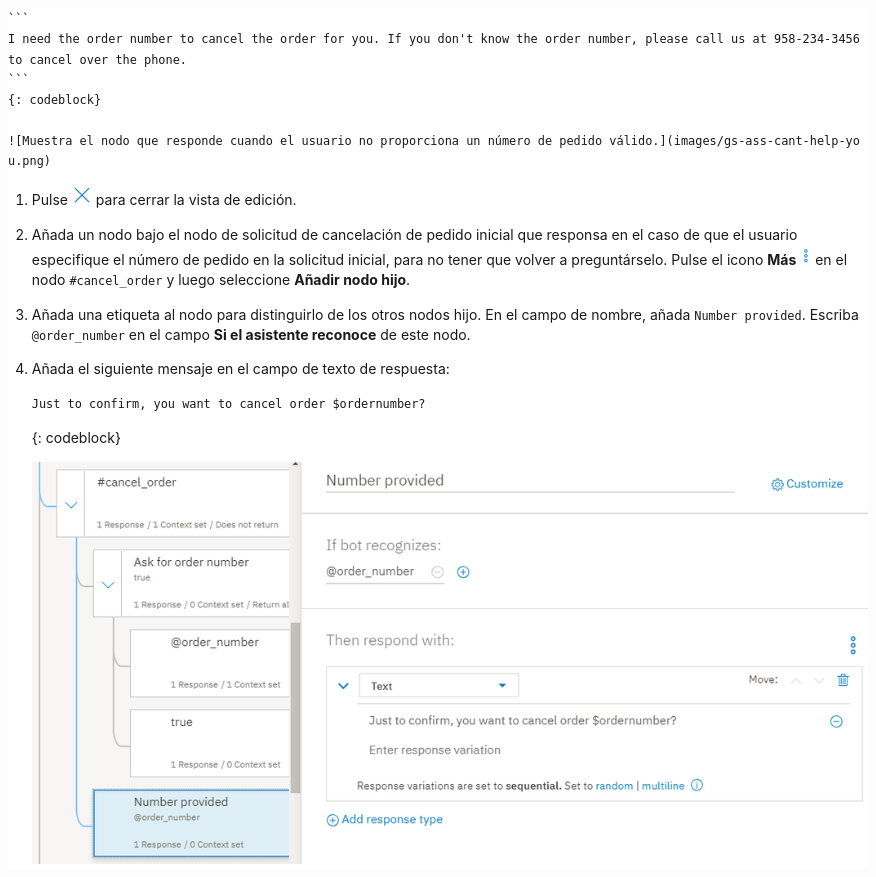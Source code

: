     ```
    I need the order number to cancel the order for you. If you don't know the order number, please call us at 958-234-3456 to cancel over the phone.
    ```
    {: codeblock}

    ![Muestra el nodo que responde cuando el usuario no proporciona un número de pedido válido.](images/gs-ass-cant-help-you.png)
1.  Pulse ![Cerrar](images/close.png) para cerrar la vista de edición.

1.  Añada un nodo bajo el nodo de solicitud de cancelación de pedido inicial que responsa en el caso de que el usuario especifique el número de pedido en la solicitud inicial, para no tener que volver a preguntárselo. Pulse el icono **Más** ![Más opciones](images/kabob.png) en el nodo `#cancel_order` y luego seleccione **Añadir nodo hijo**.
1.  Añada una etiqueta al nodo para distinguirlo de los otros nodos hijo. En el campo de nombre, añada `Number provided`. Escriba `@order_number` en el campo **Si el asistente reconoce** de este nodo.
1.  Añada el siguiente mensaje en el campo de texto de respuesta:

    ```
    Just to confirm, you want to cancel order $ordernumber?
    ```
    {: codeblock}

    ![Muestra el nodo que responde cuando el usuario especifica un número de pedido válido.](images/gs-ass-add-number-provided.png)